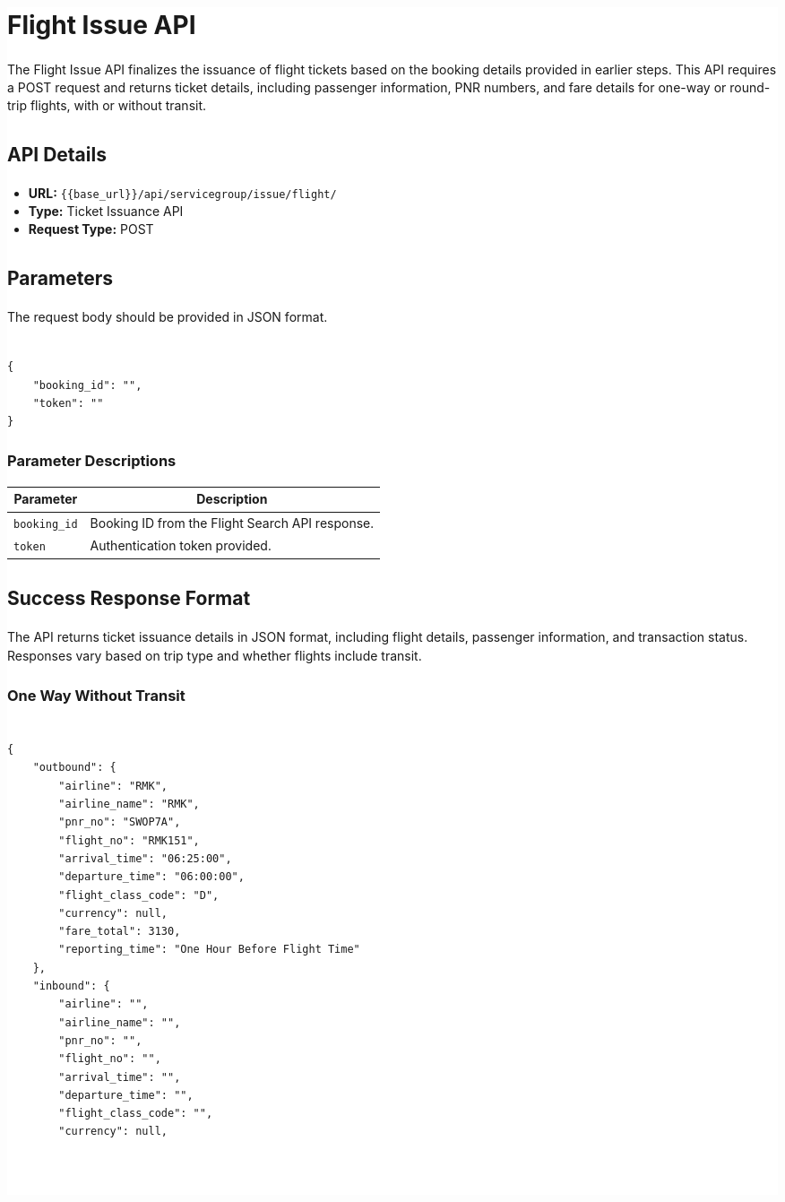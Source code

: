 # Flight Issue API

The Flight Issue API finalizes the issuance of flight tickets based on the booking details provided in earlier steps. This API requires a POST request and returns ticket details, including passenger information, PNR numbers, and fare details for one-way or round-trip flights, with or without transit.

## API Details

- **URL:** `{{base_url}}/api/servicegroup/issue/flight/`
- **Type:** Ticket Issuance API
- **Request Type:** POST

## Parameters

The request body should be provided in JSON format.

<pre><code class="json">
{
    "booking_id": "<value of booking_id from search response>",
    "token": "<provided_token>"
}
</code></pre>

### Parameter Descriptions

| Parameter | Description |
|-----------|-------------|
| `booking_id` | Booking ID from the Flight Search API response. |
| `token` | Authentication token provided. |

## Success Response Format

The API returns ticket issuance details in JSON format, including flight details, passenger information, and transaction status. Responses vary based on trip type and whether flights include transit.

### One Way Without Transit

<pre><code class="json">
{
    "outbound": {
        "airline": "RMK",
        "airline_name": "RMK",
        "pnr_no": "SWOP7A",
        "flight_no": "RMK151",
        "arrival_time": "06:25:00",
        "departure_time": "06:00:00",
        "flight_class_code": "D",
        "currency": null,
        "fare_total": 3130,
        "reporting_time": "One Hour Before Flight Time"
    },
    "inbound": {
        "airline": "",
        "airline_name": "",
        "pnr_no": "",
        "flight_no": "",
        "arrival_time": "",
        "departure_time": "",
        "flight_class_code": "",
        "currency": null,